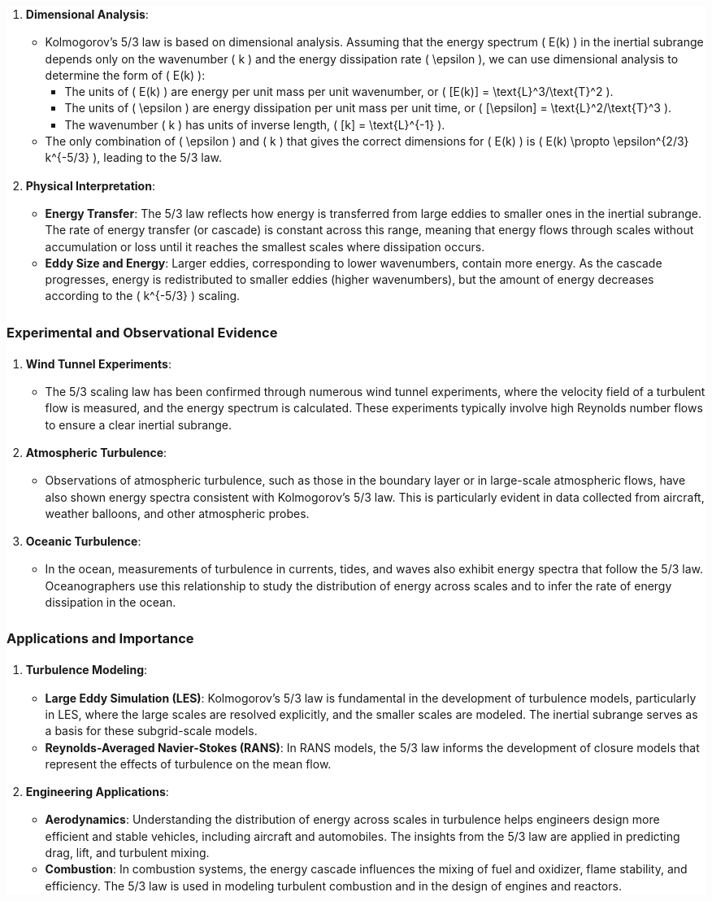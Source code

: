 1. **Dimensional Analysis**:
   - Kolmogorov’s 5/3 law is based on dimensional analysis. Assuming that the energy spectrum \( E(k) \) in the inertial subrange depends only on the wavenumber \( k \) and the energy dissipation rate \( \epsilon \), we can use dimensional analysis to determine the form of \( E(k) \):
     - The units of \( E(k) \) are energy per unit mass per unit wavenumber, or \( [E(k)] = \text{L}^3/\text{T}^2 \).
     - The units of \( \epsilon \) are energy dissipation per unit mass per unit time, or \( [\epsilon] = \text{L}^2/\text{T}^3 \).
     - The wavenumber \( k \) has units of inverse length, \( [k] = \text{L}^{-1} \).
   - The only combination of \( \epsilon \) and \( k \) that gives the correct dimensions for \( E(k) \) is \( E(k) \propto \epsilon^{2/3} k^{-5/3} \), leading to the 5/3 law.

2. **Physical Interpretation**:
   - **Energy Transfer**: The 5/3 law reflects how energy is transferred from large eddies to smaller ones in the inertial subrange. The rate of energy transfer (or cascade) is constant across this range, meaning that energy flows through scales without accumulation or loss until it reaches the smallest scales where dissipation occurs.
   - **Eddy Size and Energy**: Larger eddies, corresponding to lower wavenumbers, contain more energy. As the cascade progresses, energy is redistributed to smaller eddies (higher wavenumbers), but the amount of energy decreases according to the \( k^{-5/3} \) scaling.

### Experimental and Observational Evidence

1. **Wind Tunnel Experiments**:
   - The 5/3 scaling law has been confirmed through numerous wind tunnel experiments, where the velocity field of a turbulent flow is measured, and the energy spectrum is calculated. These experiments typically involve high Reynolds number flows to ensure a clear inertial subrange.

2. **Atmospheric Turbulence**:
   - Observations of atmospheric turbulence, such as those in the boundary layer or in large-scale atmospheric flows, have also shown energy spectra consistent with Kolmogorov’s 5/3 law. This is particularly evident in data collected from aircraft, weather balloons, and other atmospheric probes.

3. **Oceanic Turbulence**:
   - In the ocean, measurements of turbulence in currents, tides, and waves also exhibit energy spectra that follow the 5/3 law. Oceanographers use this relationship to study the distribution of energy across scales and to infer the rate of energy dissipation in the ocean.

### Applications and Importance

1. **Turbulence Modeling**:
   - **Large Eddy Simulation (LES)**: Kolmogorov’s 5/3 law is fundamental in the development of turbulence models, particularly in LES, where the large scales are resolved explicitly, and the smaller scales are modeled. The inertial subrange serves as a basis for these subgrid-scale models.
   - **Reynolds-Averaged Navier-Stokes (RANS)**: In RANS models, the 5/3 law informs the development of closure models that represent the effects of turbulence on the mean flow.

2. **Engineering Applications**:
   - **Aerodynamics**: Understanding the distribution of energy across scales in turbulence helps engineers design more efficient and stable vehicles, including aircraft and automobiles. The insights from the 5/3 law are applied in predicting drag, lift, and turbulent mixing.
   - **Combustion**: In combustion systems, the energy cascade influences the mixing of fuel and oxidizer, flame stability, and efficiency. The 5/3 law is used in modeling turbulent combustion and in the design of engines and reactors.
